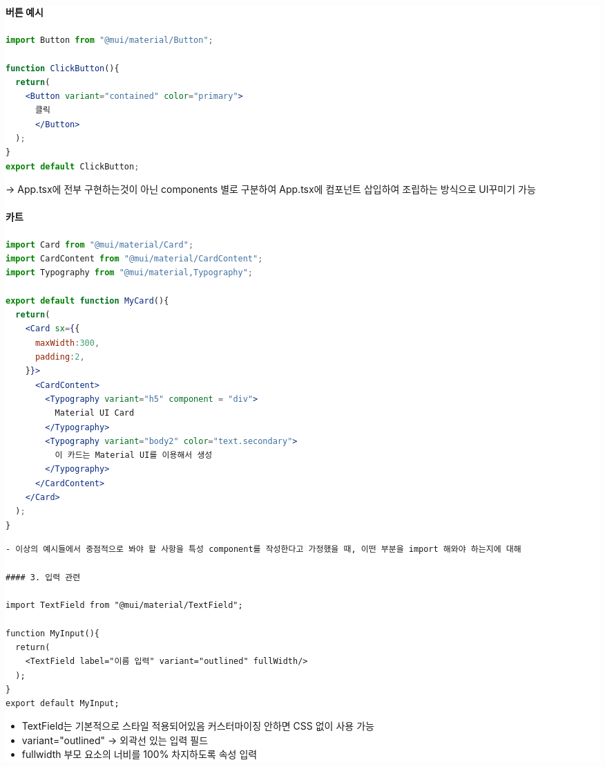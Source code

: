 #### 버튼 예시

```jsx
import Button from "@mui/material/Button";

function ClickButton(){
  return(
    <Button variant="contained" color="primary">
      클릭
      </Button>
  );
}
export default ClickButton;
```
-> App.tsx에 전부 구현하는것이 아닌 components 별로 구분하여 App.tsx에 컴포넌트 삽입하여 조립하는 방식으로 UI꾸미기 가능

#### 카트 

```jsx
import Card from "@mui/material/Card";
import CardContent from "@mui/material/CardContent";
import Typography from "@mui/material,Typography";

export default function MyCard(){
  return(
    <Card sx={{
      maxWidth:300,
      padding:2,
    }}>
      <CardContent>
        <Typography variant="h5" component = "div">
          Material UI Card
        </Typography>
        <Typography variant="body2" color="text.secondary">
          이 카드는 Material UI를 이용해서 생성
        </Typography>
      </CardContent>    
    </Card>
  );
}
```
```tsx
- 이상의 예시들에서 중점적으로 봐야 할 사항을 특성 component를 작성한다고 가정했을 때, 이떤 부분을 import 해와야 하는지에 대해 

#### 3. 입력 관련

import TextField from "@mui/material/TextField";

function MyInput(){
  return(
    <TextField label="이름 입력" variant="outlined" fullWidth/>
  );
}
export default MyInput;
```
- TextField는 기본적으로 스타일 적용되어있음 커스터마이징 안하면 CSS 없이 사용 가능
- variant="outlined" -> 외곽선 있는 입력 필드
- fullwidth 부모 요소의 너비를 100% 차지하도록 속성 입력

